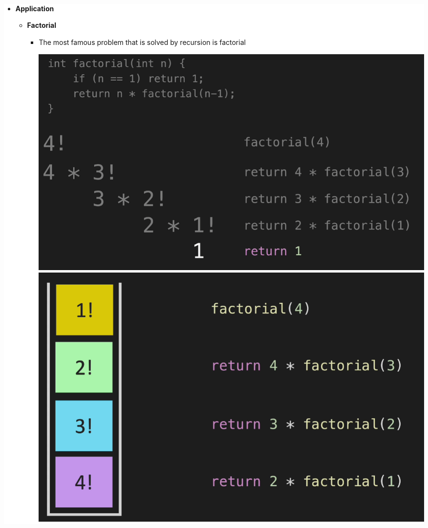 


- **Application**

  - **Factorial**
    - The most famous problem that is solved by recursion is factorial
      
      ![](Images/recursionFactorial.png)
      ![](Images/recursionFactorialCallstack.png)
